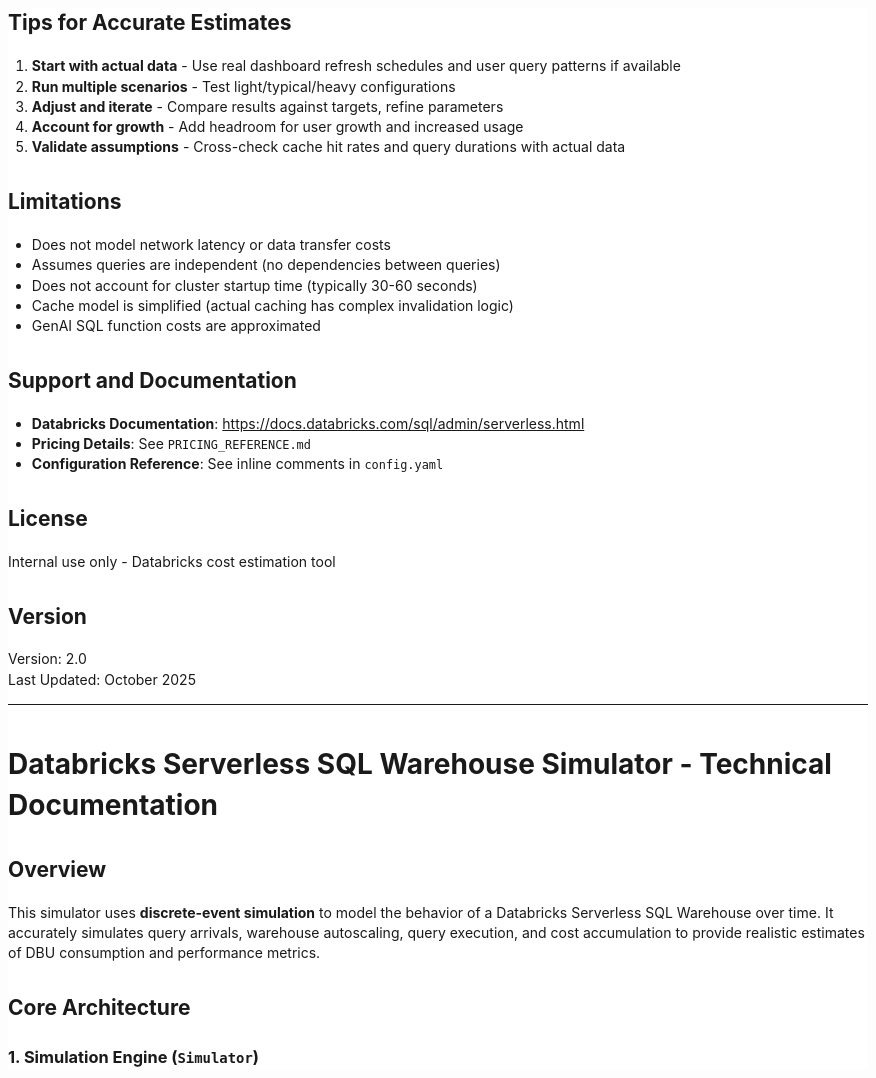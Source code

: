 ## Tips for Accurate Estimates

1. **Start with actual data** - Use real dashboard refresh schedules and user query patterns if available
2. **Run multiple scenarios** - Test light/typical/heavy configurations
3. **Adjust and iterate** - Compare results against targets, refine parameters
4. **Account for growth** - Add headroom for user growth and increased usage
5. **Validate assumptions** - Cross-check cache hit rates and query durations with actual data

## Limitations

- Does not model network latency or data transfer costs
- Assumes queries are independent (no dependencies between queries)
- Does not account for cluster startup time (typically 30-60 seconds)
- Cache model is simplified (actual caching has complex invalidation logic)
- GenAI SQL function costs are approximated

## Support and Documentation

- **Databricks Documentation**: https://docs.databricks.com/sql/admin/serverless.html
- **Pricing Details**: See `PRICING_REFERENCE.md`
- **Configuration Reference**: See inline comments in `config.yaml`

## License

Internal use only - Databricks cost estimation tool

## Version

Version: 2.0  
Last Updated: October 2025

---

# Databricks Serverless SQL Warehouse Simulator - Technical Documentation

## Overview

This simulator uses **discrete-event simulation** to model the behavior of a Databricks Serverless SQL Warehouse over time. It accurately simulates query arrivals, warehouse autoscaling, query execution, and cost accumulation to provide realistic estimates of DBU consumption and performance metrics.

## Core Architecture

### 1. Simulation Engine (`Simulator`)
